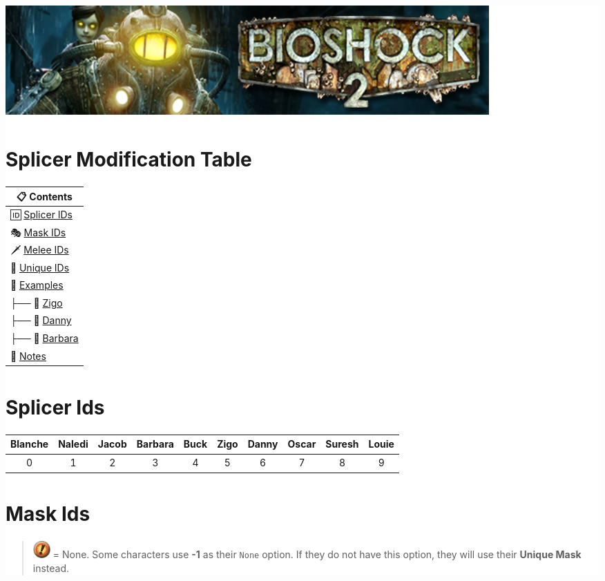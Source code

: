<img src="ImagesFiles/Bioshock2Startup.png" alt="Bioshock 2 Multiplayer Logo" width="700"/>

<br>

# Splicer Modification Table

| 📋 **Contents**               |
|-------------------------------|
| 🆔 [Splicer IDs](#splicer-ids) |
| 🎭 [Mask IDs](#mask-ids) |
| 🗡️ [Melee IDs](#melee-ids) |
| 🌟 [Unique IDs](#unique-ids) |
| 📌 [Examples](#examples) |
| ├── 👤 [Zigo](#example-1) |
| ├── 👤 [Danny](#example-2) |
| ├── 👤 [Barbara](#example-3) |
| 📝 [Notes](#notes) |


# Splicer Ids

| Blanche | Naledi | Jacob | Barbara | Buck | Zigo | Danny | Oscar | Suresh | Louie
|:-------:|:------:|:-----:|:-----:|:-----:|:-----:|:-----:|:-----:|:-----:|:-----:|
| 0 | 1  | 2 | 3 | 4 | 5 | 6 | 7 | 8 | 9 |


# Mask Ids

> <img src="ImagesFiles/None.png" alt="Bioshock 2 Multiplayer Logo" width="25"/> = None.
> Some characters use **-1** as their `None` option. If they do not have this option, they will use their **Unique Mask** instead.

